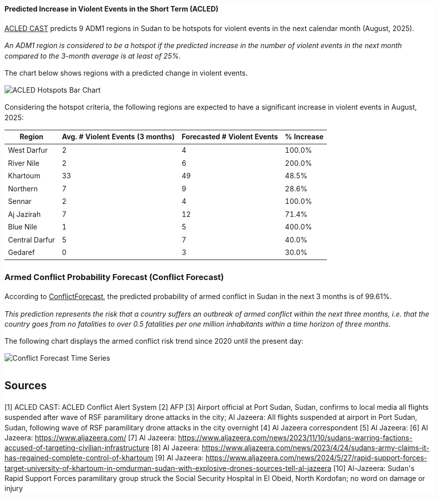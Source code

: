 #### Predicted Increase in Violent Events in the Short Term (ACLED)

[ACLED CAST](https://acleddata.com/conflict-alert-system/) predicts 9 ADM1 regions in Sudan to be hotspots for violent events in the next calendar month (August, 2025).

*An ADM1 region is considered to be a hotspot if the predicted increase in the number of violent events in the next month compared to the 3-month average is at least of 25%.*

The chart below shows regions with a predicted change in violent events.

![ACLED Hotspots Bar Chart](assets/BarChart_Sudan_2025-07-02-23-10-14.svg)

Considering the hotspot criteria, the following regions are expected to have a significant increase in violent events in August, 2025:

| Region | Avg. # Violent Events (3 months) | Forecasted # Violent Events | % Increase |
|---|---|---|---|
| West Darfur | 2 | 4 | 100.0% |
| River Nile | 2 | 6 | 200.0% |
| Khartoum | 33 | 49 | 48.5% |
| Northern | 7 | 9 | 28.6% |
| Sennar | 2 | 4 | 100.0% |
| Aj Jazirah | 7 | 12 | 71.4% |
| Blue Nile | 1 | 5 | 400.0% |
| Central Darfur | 5 | 7 | 40.0% |
| Gedaref | 0 | 3 | 30.0% |
### Armed Conflict Probability Forecast (Conflict Forecast)

According to [ConflictForecast](https://conflictforecast.org/), the predicted probability of armed conflict in Sudan in the next 3 months is of 99.61%.

*This prediction represents the risk that a country suffers an outbreak of armed conflict within the next three months, i.e. that the country goes from no fatalities to over 0.5 fatalities per one million inhabitants within a time horizon of three months.*

The following chart displays the armed conflict risk trend since 2020 until the present day:

![Conflict Forecast Time Series](assets/LineChart_Sudan_2025-07-02-23-10-27.svg)
## Sources
[1] ACLED CAST: ACLED Conflict Alert System
[2] AFP
[3] Airport official at Port Sudan, Sudan, confirms to local media all flights suspended after wave of RSF paramilitary drone attacks in the city; Al Jazeera: All flights suspended at airport in Port Sudan, Sudan, following wave of RSF paramilitary drone attacks in the city overnight
[4] Al Jazeera correspondent
[5] Al Jazeera: <URL or reference to a document>
[6] Al Jazeera: https://www.aljazeera.com/
[7] Al Jazeera: https://www.aljazeera.com/news/2023/11/10/sudans-warring-factions-accused-of-targeting-civilian-infrastructure
[8] Al Jazeera: https://www.aljazeera.com/news/2023/4/24/sudans-army-claims-it-has-regained-complete-control-of-khartoum
[9] Al Jazeera: https://www.aljazeera.com/news/2024/5/27/rapid-support-forces-target-university-of-khartoum-in-omdurman-sudan-with-explosive-drones-sources-tell-al-jazeera
[10] Al-Jazeera: Sudan's Rapid Support Forces paramilitary group struck the Social Security Hospital in El Obeid, North Kordofan; no word on damage or injury